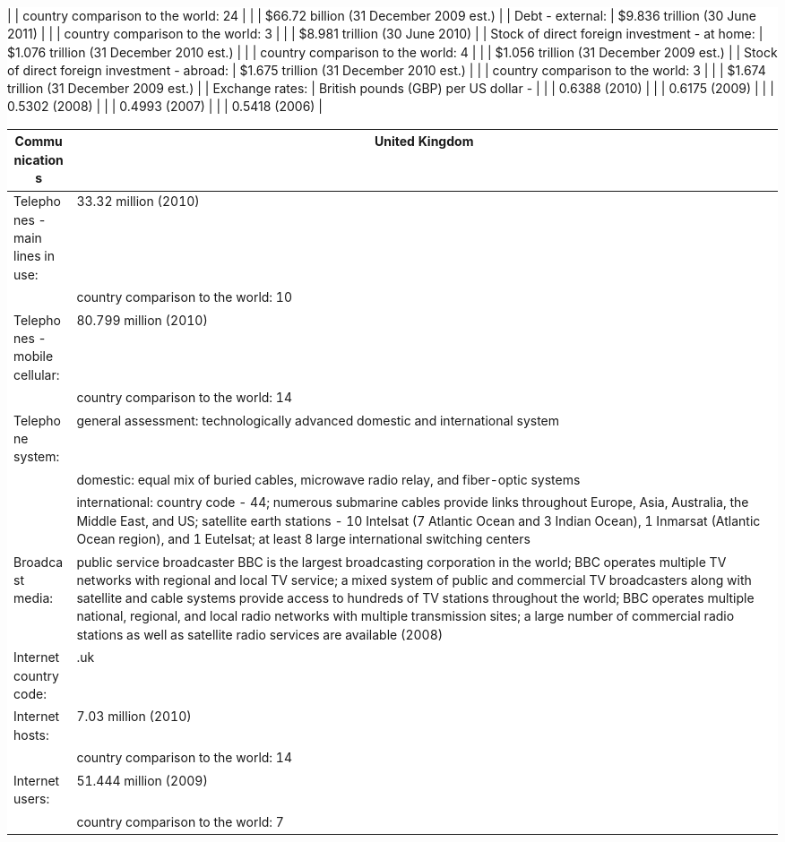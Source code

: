 | | country comparison to the world: 24 |
| | $66.72 billion (31 December 2009 est.) |
| Debt - external: | $9.836 trillion (30 June 2011) |
| | country comparison to the world: 3 |
| | $8.981 trillion (30 June 2010) |
| Stock of direct foreign investment - at home: | $1.076 trillion (31 December 2010 est.) |
| | country comparison to the world: 4 |
| | $1.056 trillion (31 December 2009 est.) |
| Stock of direct foreign investment - abroad: | $1.675 trillion (31 December 2010 est.) |
| | country comparison to the world: 3 |
| | $1.674 trillion (31 December 2009 est.) |
| Exchange rates: | British pounds (GBP) per US dollar - |
| | 0.6388 (2010) |
| | 0.6175 (2009) |
| | 0.5302 (2008) |
| | 0.4993 (2007) |
| | 0.5418 (2006) |


| Communications | United Kingdom |
| --- | --- |
| Telephones - main lines in use: | 33.32 million (2010) |
| | country comparison to the world: 10 |
| Telephones - mobile cellular: | 80.799 million (2010) |
| | country comparison to the world: 14 |
| Telephone system: | general assessment: technologically advanced domestic and international system |
| | domestic: equal mix of buried cables, microwave radio relay, and fiber-optic systems |
| | international: country code - 44; numerous submarine cables provide links throughout Europe, Asia, Australia, the Middle East, and US; satellite earth stations - 10 Intelsat (7 Atlantic Ocean and 3 Indian Ocean), 1 Inmarsat (Atlantic Ocean region), and 1 Eutelsat; at least 8 large international switching centers |
| Broadcast media: | public service broadcaster BBC is the largest broadcasting corporation in the world; BBC operates multiple TV networks with regional and local TV service; a mixed system of public and commercial TV broadcasters along with satellite and cable systems provide access to hundreds of TV stations throughout the world; BBC operates multiple national, regional, and local radio networks with multiple transmission sites; a large number of commercial radio stations as well as satellite radio services are available (2008) |
| Internet country code: | .uk |
| Internet hosts: | 7.03 million (2010) |
| | country comparison to the world: 14 |
| Internet users: | 51.444 million (2009) |
| | country comparison to the world: 7 |
